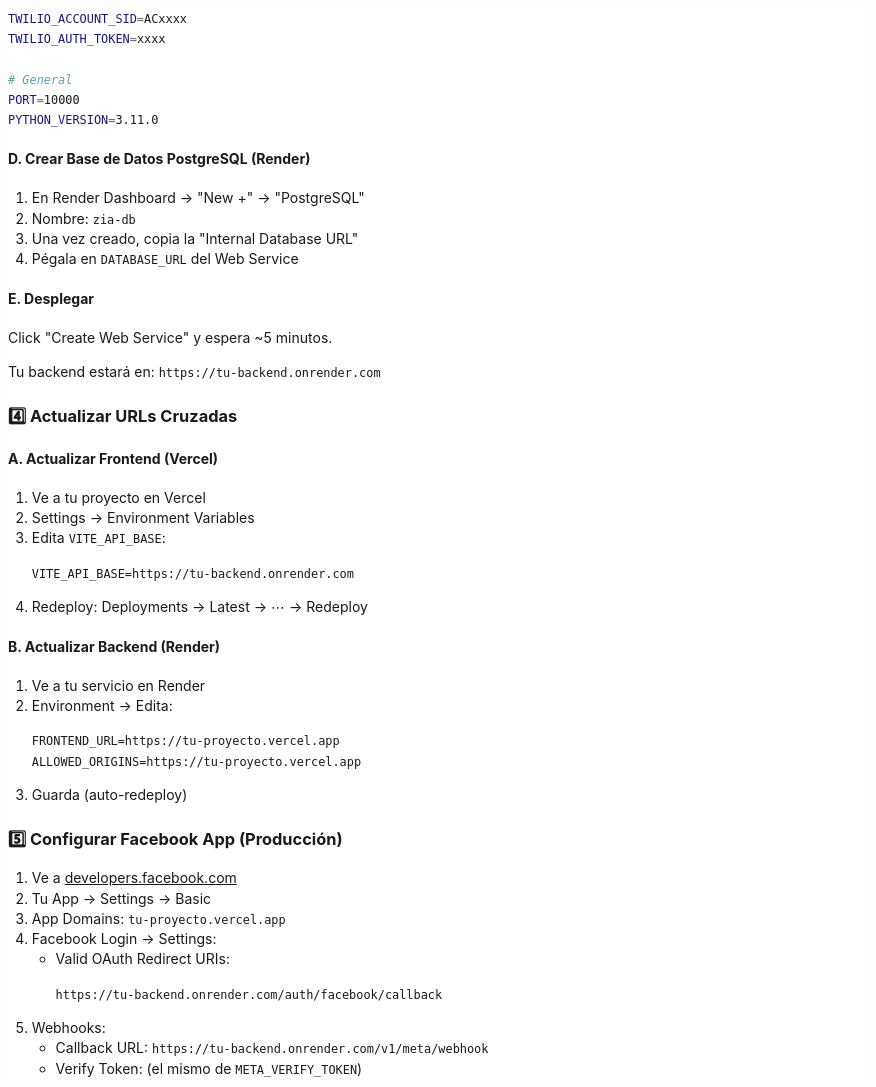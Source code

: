 ```bash
TWILIO_ACCOUNT_SID=ACxxxx
TWILIO_AUTH_TOKEN=xxxx

# General
PORT=10000
PYTHON_VERSION=3.11.0
```

#### D. Crear Base de Datos PostgreSQL (Render)

1. En Render Dashboard → "New +" → "PostgreSQL"
2. Nombre: `zia-db`
3. Una vez creado, copia la "Internal Database URL"
4. Pégala en `DATABASE_URL` del Web Service

#### E. Desplegar

Click "Create Web Service" y espera ~5 minutos.

Tu backend estará en: `https://tu-backend.onrender.com`

### 4️⃣ Actualizar URLs Cruzadas

#### A. Actualizar Frontend (Vercel)

1. Ve a tu proyecto en Vercel
2. Settings → Environment Variables
3. Edita `VITE_API_BASE`:
   ```
   VITE_API_BASE=https://tu-backend.onrender.com
   ```
4. Redeploy: Deployments → Latest → ⋯ → Redeploy

#### B. Actualizar Backend (Render)

1. Ve a tu servicio en Render
2. Environment → Edita:
   ```
   FRONTEND_URL=https://tu-proyecto.vercel.app
   ALLOWED_ORIGINS=https://tu-proyecto.vercel.app
   ```
3. Guarda (auto-redeploy)

### 5️⃣ Configurar Facebook App (Producción)

1. Ve a [developers.facebook.com](https://developers.facebook.com)
2. Tu App → Settings → Basic
3. App Domains: `tu-proyecto.vercel.app`
4. Facebook Login → Settings:
   - Valid OAuth Redirect URIs:
     ```
     https://tu-backend.onrender.com/auth/facebook/callback
     ```
5. Webhooks:
   - Callback URL: `https://tu-backend.onrender.com/v1/meta/webhook`
   - Verify Token: (el mismo de `META_VERIFY_TOKEN`)
